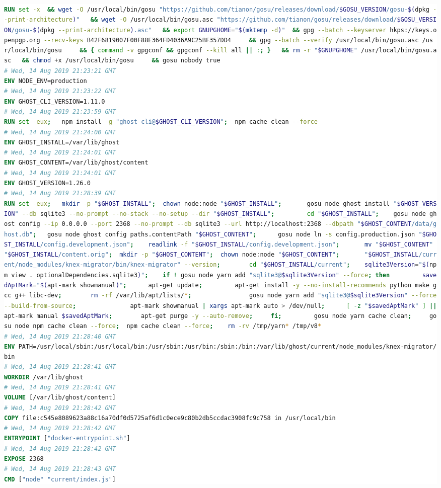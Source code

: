 ```dockerfile
RUN set -x 	&& wget -O /usr/local/bin/gosu "https://github.com/tianon/gosu/releases/download/$GOSU_VERSION/gosu-$(dpkg --print-architecture)" 	&& wget -O /usr/local/bin/gosu.asc "https://github.com/tianon/gosu/releases/download/$GOSU_VERSION/gosu-$(dpkg --print-architecture).asc" 	&& export GNUPGHOME="$(mktemp -d)" 	&& gpg --batch --keyserver hkps://keys.openpgp.org --recv-keys B42F6819007F00F88E364FD4036A9C25BF357DD4 	&& gpg --batch --verify /usr/local/bin/gosu.asc /usr/local/bin/gosu 	&& { command -v gpgconf && gpgconf --kill all || :; } 	&& rm -r "$GNUPGHOME" /usr/local/bin/gosu.asc 	&& chmod +x /usr/local/bin/gosu 	&& gosu nobody true
# Wed, 14 Aug 2019 21:23:21 GMT
ENV NODE_ENV=production
# Wed, 14 Aug 2019 21:23:22 GMT
ENV GHOST_CLI_VERSION=1.11.0
# Wed, 14 Aug 2019 21:23:59 GMT
RUN set -eux; 	npm install -g "ghost-cli@$GHOST_CLI_VERSION"; 	npm cache clean --force
# Wed, 14 Aug 2019 21:24:00 GMT
ENV GHOST_INSTALL=/var/lib/ghost
# Wed, 14 Aug 2019 21:24:01 GMT
ENV GHOST_CONTENT=/var/lib/ghost/content
# Wed, 14 Aug 2019 21:24:01 GMT
ENV GHOST_VERSION=1.26.0
# Wed, 14 Aug 2019 21:28:39 GMT
RUN set -eux; 	mkdir -p "$GHOST_INSTALL"; 	chown node:node "$GHOST_INSTALL"; 		gosu node ghost install "$GHOST_VERSION" --db sqlite3 --no-prompt --no-stack --no-setup --dir "$GHOST_INSTALL"; 		cd "$GHOST_INSTALL"; 	gosu node ghost config --ip 0.0.0.0 --port 2368 --no-prompt --db sqlite3 --url http://localhost:2368 --dbpath "$GHOST_CONTENT/data/ghost.db"; 	gosu node ghost config paths.contentPath "$GHOST_CONTENT"; 		gosu node ln -s config.production.json "$GHOST_INSTALL/config.development.json"; 	readlink -f "$GHOST_INSTALL/config.development.json"; 		mv "$GHOST_CONTENT" "$GHOST_INSTALL/content.orig"; 	mkdir -p "$GHOST_CONTENT"; 	chown node:node "$GHOST_CONTENT"; 		"$GHOST_INSTALL/current/node_modules/knex-migrator/bin/knex-migrator" --version; 		cd "$GHOST_INSTALL/current"; 	sqlite3Version="$(npm view . optionalDependencies.sqlite3)"; 	if ! gosu node yarn add "sqlite3@$sqlite3Version" --force; then 		savedAptMark="$(apt-mark showmanual)"; 		apt-get update; 		apt-get install -y --no-install-recommends python make gcc g++ libc-dev; 		rm -rf /var/lib/apt/lists/*; 				gosu node yarn add "sqlite3@$sqlite3Version" --force --build-from-source; 				apt-mark showmanual | xargs apt-mark auto > /dev/null; 		[ -z "$savedAptMark" ] || apt-mark manual $savedAptMark; 		apt-get purge -y --auto-remove; 	fi; 		gosu node yarn cache clean; 	gosu node npm cache clean --force; 	npm cache clean --force; 	rm -rv /tmp/yarn* /tmp/v8*
# Wed, 14 Aug 2019 21:28:40 GMT
ENV PATH=/usr/local/sbin:/usr/local/bin:/usr/sbin:/usr/bin:/sbin:/bin:/var/lib/ghost/current/node_modules/knex-migrator/bin
# Wed, 14 Aug 2019 21:28:41 GMT
WORKDIR /var/lib/ghost
# Wed, 14 Aug 2019 21:28:41 GMT
VOLUME [/var/lib/ghost/content]
# Wed, 14 Aug 2019 21:28:42 GMT
COPY file:c545e8089623a88c16a70df0d5725af6d1c0ece9c80b2db5ccdac3908fc9c758 in /usr/local/bin 
# Wed, 14 Aug 2019 21:28:42 GMT
ENTRYPOINT ["docker-entrypoint.sh"]
# Wed, 14 Aug 2019 21:28:42 GMT
EXPOSE 2368
# Wed, 14 Aug 2019 21:28:43 GMT
CMD ["node" "current/index.js"]
```
